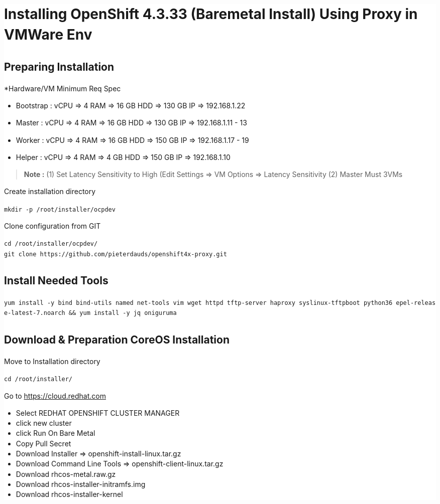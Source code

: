 # Installing OpenShift 4.3.33 (Baremetal Install) Using Proxy in VMWare Env
## Preparing Installation
*Hardware/VM Minimum Req Spec
- Bootstrap	:  vCPU => 4
			         RAM	=> 16 GB
			         HDD	=> 130 GB
               IP   => 192.168.1.22
			   
- Master 	:  vCPU => 4
			       RAM	=> 16 GB
			       HDD	=> 130 GB
             IP   => 192.168.1.11 - 13
			   
- Worker	:  vCPU => 4
			       RAM	=> 16 GB
			       HDD	=> 150 GB
             IP   => 192.168.1.17 - 19
			   
- Helper	:  vCPU => 4
			       RAM	=> 4 GB
			       HDD	=> 150 GB
             IP   => 192.168.1.10
> **Note :** (1) Set Latency Sensitivity to High (Edit Settings => VM Options => Latency Sensitivity (2) Master Must 3VMs


Create installation directory
```
mkdir -p /root/installer/ocpdev
```
Clone configuration from GIT
```
cd /root/installer/ocpdev/
git clone https://github.com/pieterdauds/openshift4x-proxy.git
```

## Install Needed Tools
```
yum install -y bind bind-utils named net-tools vim wget httpd tftp-server haproxy syslinux-tftpboot python36 epel-release-latest-7.noarch && yum install -y jq oniguruma
```

## Download & Preparation CoreOS Installation
Move to Installation directory
```
cd /root/installer/
```
Go to https://cloud.redhat.com
 - Select REDHAT OPENSHIFT CLUSTER MANAGER
 - click new cluster
 - click Run On Bare Metal
 - Copy Pull Secret
 - Download Installer => openshift-install-linux.tar.gz
 - Download Command Line Tools => openshift-client-linux.tar.gz
 - Download rhcos-metal.raw.gz
 - Download rhcos-installer-initramfs.img
 - Download rhcos-installer-kernel
 